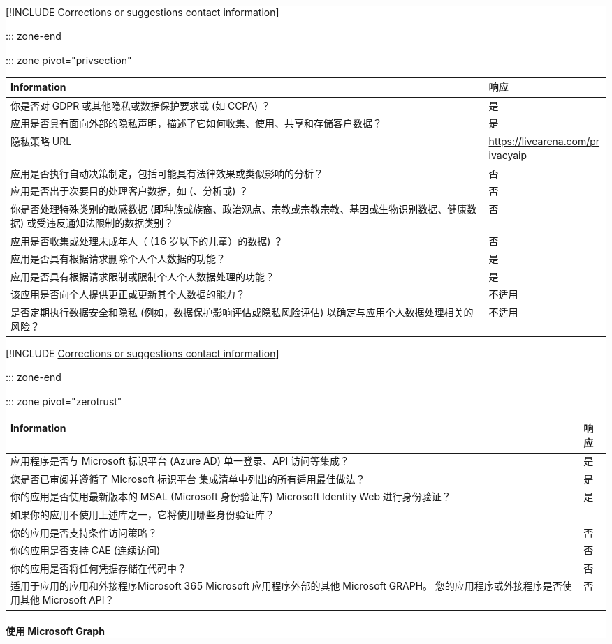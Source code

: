 [!INCLUDE [Corrections or suggestions contact information](../includes/corrections-or-suggestions.md)]

::: zone-end

::: zone pivot="privsection"

| **Information** | **响应** |
|:----------------|:-------------|
| 你是否对 GDPR 或其他隐私或数据保护要求或 (如 CCPA) ？ | 是 |
| 应用是否具有面向外部的隐私声明，描述了它如何收集、使用、共享和存储客户数据？ | 是 |
| 隐私策略 URL | https://livearena.com/privacyaip |
| 应用是否执行自动决策制定，包括可能具有法律效果或类似影响的分析？ | 否 |
| 应用是否出于次要目的处理客户数据，如 (、分析或) ？ | 否 |
| 你是否处理特殊类别的敏感数据 (即种族或族裔、政治观点、宗教或宗教宗教、基因或生物识别数据、健康数据) 或受违反通知法限制的数据类别？ | 否 |
| 应用是否收集或处理未成年人（ (16 岁以下的儿童）的数据) ？ | 否 |
| 应用是否具有根据请求删除个人个人数据的功能？ | 是 |
| 应用是否具有根据请求限制或限制个人个人数据处理的功能？ | 是 |
| 该应用是否向个人提供更正或更新其个人数据的能力？ | 不适用 |
| 是否定期执行数据安全和隐私 (例如，数据保护影响评估或隐私风险评估) 以确定与应用个人数据处理相关的风险？ | 不适用 |

[!INCLUDE [Corrections or suggestions contact information](../includes/corrections-or-suggestions.md)]

::: zone-end

::: zone pivot="zerotrust"

| **Information** | **响应** |
|:----------------|:-------------|
| 应用程序是否与 Microsoft 标识平台 (Azure AD) 单一登录、API 访问等集成？ | 是 |
| 您是否已审阅并遵循了 Microsoft 标识平台 集成清单中列出的所有适用最佳做法？ | 是 |
| 你的应用是否使用最新版本的 MSAL (Microsoft 身份验证库) Microsoft Identity Web 进行身份验证？ | 是 |
| 如果你的应用不使用上述库之一，它将使用哪些身份验证库？ |  |
| 你的应用是否支持条件访问策略？ | 否 |
| 你的应用是否支持 CAE (连续访问)  | 否 |
| 你的应用是否将任何凭据存储在代码中？ | 否 |
| 适用于应用的应用和外接程序Microsoft 365 Microsoft 应用程序外部的其他 Microsoft GRAPH。 您的应用程序或外接程序是否使用其他 Microsoft API？ | 否 |

#### <a name="data-access-using-microsoft-graph"></a>使用 Microsoft Graph
